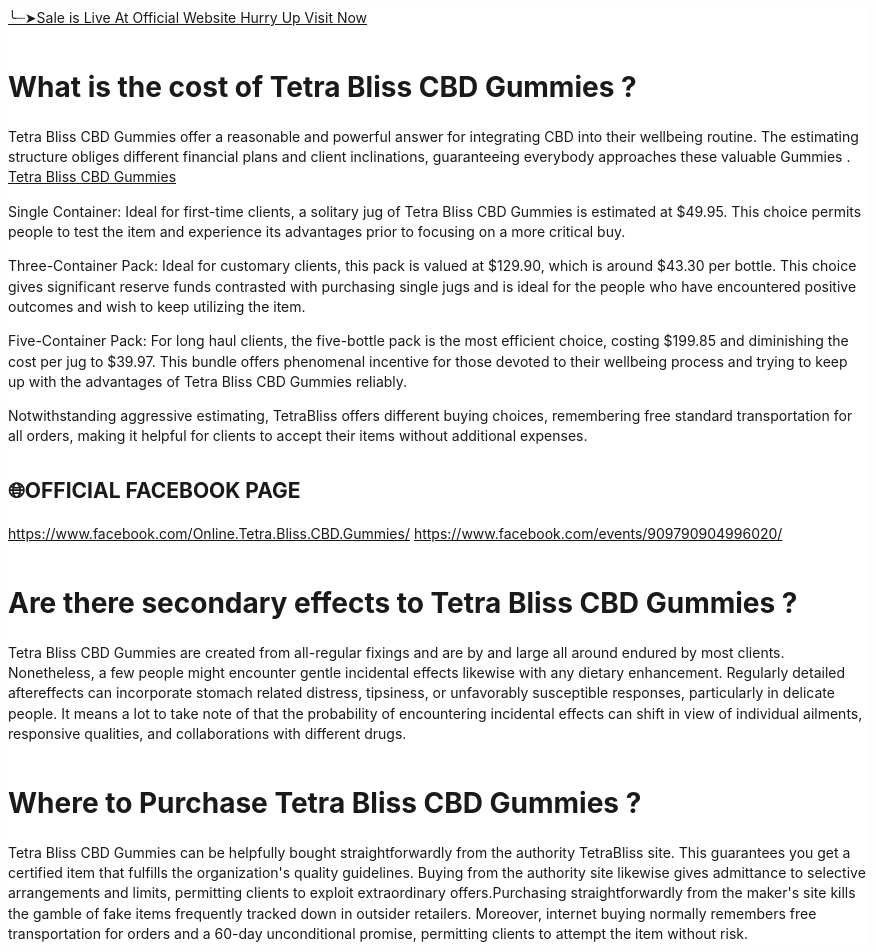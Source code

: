 [╰┈➤Sale is Live At Official Website Hurry Up Visit Now](https://supplementcarts.com/tetra-bliss-cbd-gummies-official/)

# What is the cost of Tetra Bliss CBD Gummies ?

Tetra Bliss CBD Gummies  offer a reasonable and powerful answer for integrating CBD into their wellbeing routine. The estimating structure obliges different financial plans and client inclinations, guaranteeing everybody approaches these valuable Gummies . [Tetra Bliss CBD Gummies](https://www.facebook.com/Official.Tetra.Bliss.CBD.Gummies/)  

Single Container: Ideal for first-time clients, a solitary jug of Tetra Bliss CBD Gummies  is estimated at $49.95. This choice permits people to test the item and experience its advantages prior to focusing on a more critical buy.

Three-Container Pack: Ideal for customary clients, this pack is valued at $129.90, which is around $43.30 per bottle. This choice gives significant reserve funds contrasted with purchasing single jugs and is ideal for the people who have encountered positive outcomes and wish to keep utilizing the item.

Five-Container Pack: For long haul clients, the five-bottle pack is the most efficient choice, costing $199.85 and diminishing the cost per jug to $39.97. This bundle offers phenomenal incentive for those devoted to their wellbeing process and trying to keep up with the advantages of Tetra Bliss CBD Gummies  reliably.

Notwithstanding aggressive estimating, TetraBliss offers different buying choices, remembering free standard transportation for all orders, making it helpful for clients to accept their items without additional expenses.

## 🌐OFFICIAL FACEBOOK PAGE
https://www.facebook.com/Online.Tetra.Bliss.CBD.Gummies/
https://www.facebook.com/events/909790904996020/

# Are there secondary effects to Tetra Bliss CBD Gummies ?

Tetra Bliss CBD Gummies  are created from all-regular fixings and are by and large all around endured by most clients. Nonetheless, a few people might encounter gentle incidental effects likewise with any dietary enhancement. Regularly detailed aftereffects can incorporate stomach related distress, tipsiness, or unfavorably susceptible responses, particularly in delicate people. It means a lot to take note of that the probability of encountering incidental effects can shift in view of individual ailments, responsive qualities, and collaborations with different drugs.

# Where to Purchase Tetra Bliss CBD Gummies ?

Tetra Bliss CBD Gummies  can be helpfully bought straightforwardly from the authority TetraBliss site. This guarantees you get a certified item that fulfills the organization's quality guidelines. Buying from the authority site likewise gives admittance to selective arrangements and limits, permitting clients to exploit extraordinary offers.Purchasing straightforwardly from the maker's site kills the gamble of fake items frequently tracked down in outsider retailers. Moreover, internet buying normally remembers free transportation for orders and a 60-day unconditional promise, permitting clients to attempt the item without risk.
